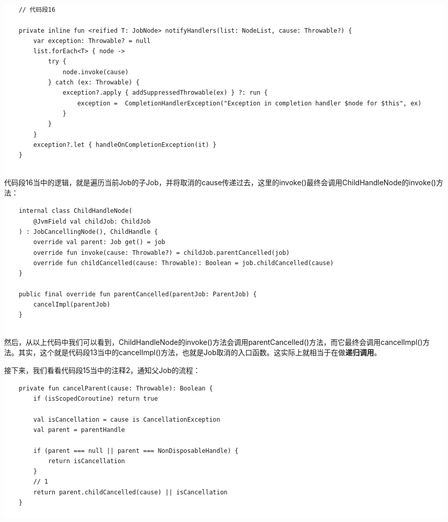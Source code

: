 ```
    // 代码段16
    
    private inline fun <reified T: JobNode> notifyHandlers(list: NodeList, cause: Throwable?) {
        var exception: Throwable? = null
        list.forEach<T> { node ->
            try {
                node.invoke(cause)
            } catch (ex: Throwable) {
                exception?.apply { addSuppressedThrowable(ex) } ?: run {
                    exception =  CompletionHandlerException("Exception in completion handler $node for $this", ex)
                }
            }
        }
        exception?.let { handleOnCompletionException(it) }
    }
    

```

代码段16当中的逻辑，就是遍历当前Job的子Job，并将取消的cause传递过去，这里的invoke\(\)最终会调用ChildHandleNode的invoke\(\)方法：

```
    internal class ChildHandleNode(
        @JvmField val childJob: ChildJob
    ) : JobCancellingNode(), ChildHandle {
        override val parent: Job get() = job
        override fun invoke(cause: Throwable?) = childJob.parentCancelled(job)
        override fun childCancelled(cause: Throwable): Boolean = job.childCancelled(cause)
    }
    
    public final override fun parentCancelled(parentJob: ParentJob) {
        cancelImpl(parentJob)
    }
    

```

然后，从以上代码中我们可以看到，ChildHandleNode的invoke\(\)方法会调用parentCancelled\(\)方法，而它最终会调用cancelImpl\(\)方法。其实，这个就是代码段13当中的cancelImpl\(\)方法，也就是Job取消的入口函数。这实际上就相当于在做**递归调用**。

接下来，我们看看代码段15当中的注释2，通知父Job的流程：

```
    private fun cancelParent(cause: Throwable): Boolean {
        if (isScopedCoroutine) return true
    
        val isCancellation = cause is CancellationException
        val parent = parentHandle
    
        if (parent === null || parent === NonDisposableHandle) {
            return isCancellation
        }
        // 1
        return parent.childCancelled(cause) || isCancellation
    }
    

```
